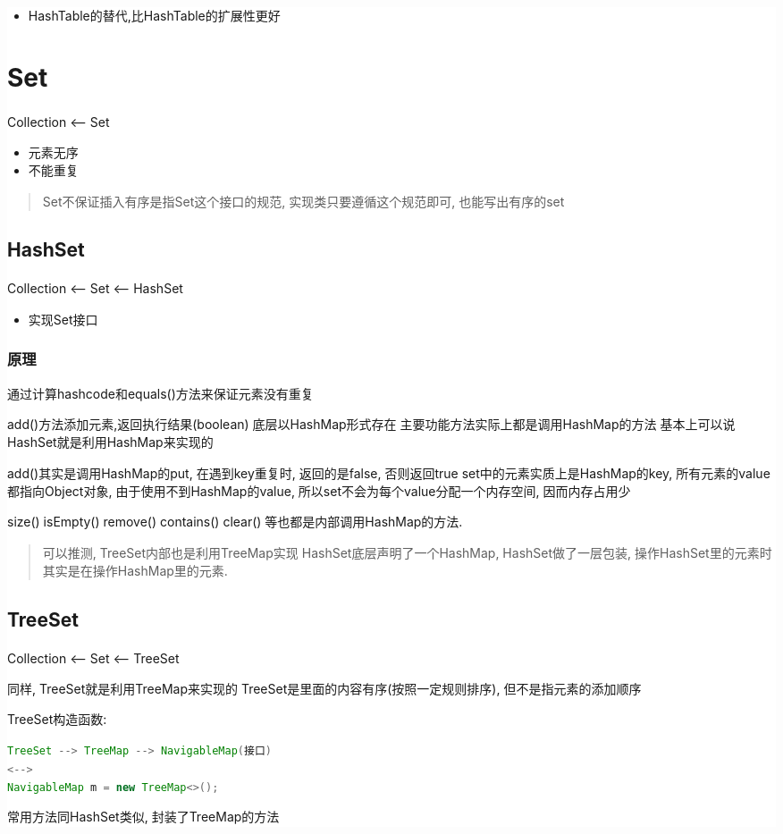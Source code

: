* HashTable的替代,比HashTable的扩展性更好

# Set

Collection <-- Set

* 元素无序
* 不能重复

> Set不保证插入有序是指Set这个接口的规范, 实现类只要遵循这个规范即可, 也能写出有序的set

## HashSet

Collection <-- Set <-- HashSet

* 实现Set接口

### 原理

通过计算hashcode和equals()方法来保证元素没有重复

add()方法添加元素,返回执行结果(boolean)
底层以HashMap形式存在
主要功能方法实际上都是调用HashMap的方法
基本上可以说HashSet就是利用HashMap来实现的

add()其实是调用HashMap的put, 在遇到key重复时, 返回的是false, 否则返回true
set中的元素实质上是HashMap的key, 所有元素的value都指向Object对象,
由于使用不到HashMap的value, 所以set不会为每个value分配一个内存空间, 因而内存占用少

size()
isEmpty()
remove()
contains()
clear()
等也都是内部调用HashMap的方法.

> 可以推测, TreeSet内部也是利用TreeMap实现
> HashSet底层声明了一个HashMap, HashSet做了一层包装, 操作HashSet里的元素时其实是在操作HashMap里的元素.

## TreeSet

Collection <-- Set <-- TreeSet

同样, TreeSet就是利用TreeMap来实现的
TreeSet是里面的内容有序(按照一定规则排序), 但不是指元素的添加顺序

TreeSet构造函数:
```Java
TreeSet --> TreeMap --> NavigableMap(接口)
<-->
NavigableMap m = new TreeMap<>();
```
 常用方法同HashSet类似, 封装了TreeMap的方法
